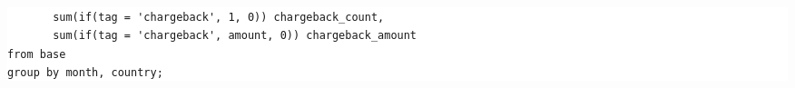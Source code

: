 ```
       sum(if(tag = 'chargeback', 1, 0)) chargeback_count,
       sum(if(tag = 'chargeback', amount, 0)) chargeback_amount
from base 
group by month, country;
```
